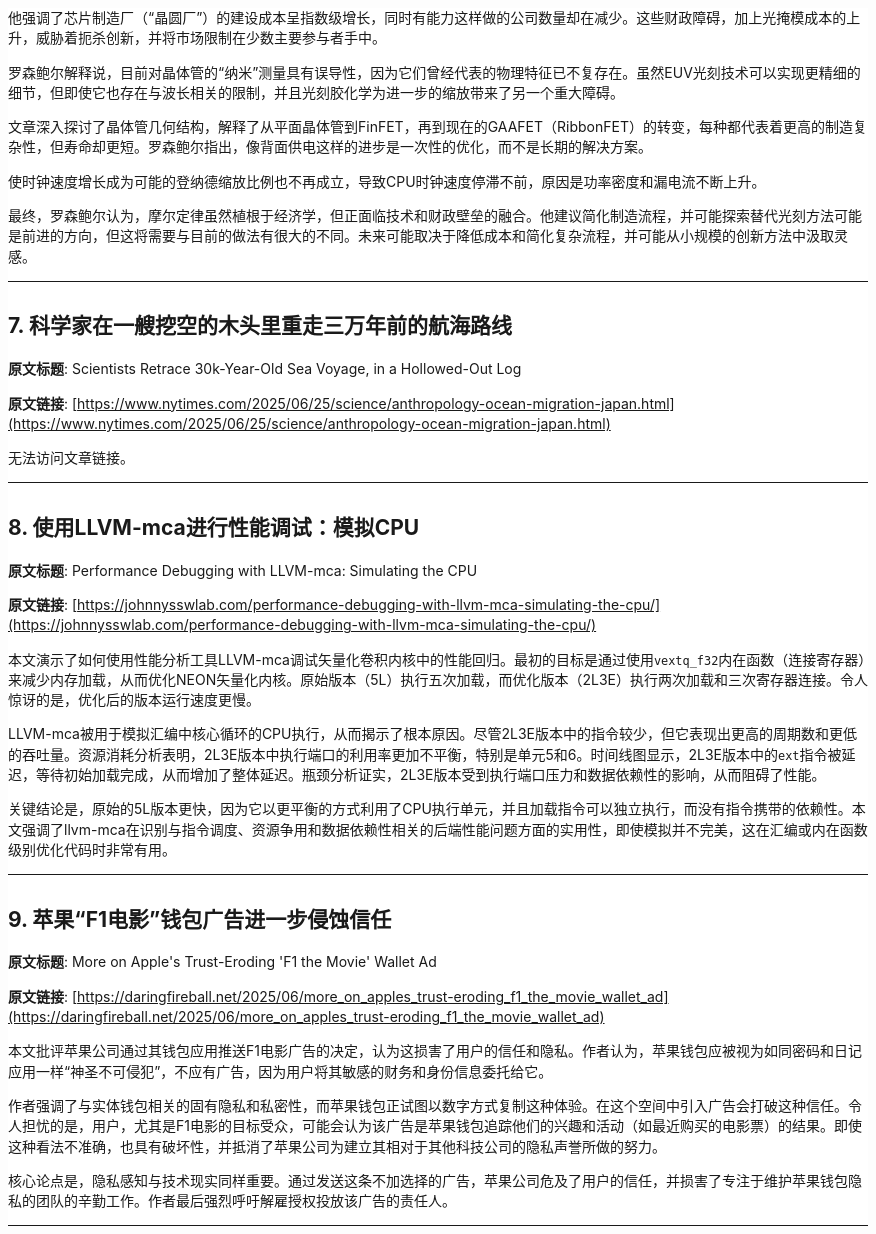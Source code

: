 他强调了芯片制造厂（“晶圆厂”）的建设成本呈指数级增长，同时有能力这样做的公司数量却在减少。这些财政障碍，加上光掩模成本的上升，威胁着扼杀创新，并将市场限制在少数主要参与者手中。

罗森鲍尔解释说，目前对晶体管的“纳米”测量具有误导性，因为它们曾经代表的物理特征已不复存在。虽然EUV光刻技术可以实现更精细的细节，但即使它也存在与波长相关的限制，并且光刻胶化学为进一步的缩放带来了另一个重大障碍。

文章深入探讨了晶体管几何结构，解释了从平面晶体管到FinFET，再到现在的GAAFET（RibbonFET）的转变，每种都代表着更高的制造复杂性，但寿命却更短。罗森鲍尔指出，像背面供电这样的进步是一次性的优化，而不是长期的解决方案。

使时钟速度增长成为可能的登纳德缩放比例也不再成立，导致CPU时钟速度停滞不前，原因是功率密度和漏电流不断上升。

最终，罗森鲍尔认为，摩尔定律虽然植根于经济学，但正面临技术和财政壁垒的融合。他建议简化制造流程，并可能探索替代光刻方法可能是前进的方向，但这将需要与目前的做法有很大的不同。未来可能取决于降低成本和简化复杂流程，并可能从小规模的创新方法中汲取灵感。

---

## 7. 科学家在一艘挖空的木头里重走三万年前的航海路线

**原文标题**: Scientists Retrace 30k-Year-Old Sea Voyage, in a Hollowed-Out Log

**原文链接**: [https://www.nytimes.com/2025/06/25/science/anthropology-ocean-migration-japan.html](https://www.nytimes.com/2025/06/25/science/anthropology-ocean-migration-japan.html)

无法访问文章链接。

---

## 8. 使用LLVM-mca进行性能调试：模拟CPU

**原文标题**: Performance Debugging with LLVM-mca: Simulating the CPU

**原文链接**: [https://johnnysswlab.com/performance-debugging-with-llvm-mca-simulating-the-cpu/](https://johnnysswlab.com/performance-debugging-with-llvm-mca-simulating-the-cpu/)

本文演示了如何使用性能分析工具LLVM-mca调试矢量化卷积内核中的性能回归。最初的目标是通过使用`vextq_f32`内在函数（连接寄存器）来减少内存加载，从而优化NEON矢量化内核。原始版本（5L）执行五次加载，而优化版本（2L3E）执行两次加载和三次寄存器连接。令人惊讶的是，优化后的版本运行速度更慢。

LLVM-mca被用于模拟汇编中核心循环的CPU执行，从而揭示了根本原因。尽管2L3E版本中的指令较少，但它表现出更高的周期数和更低的吞吐量。资源消耗分析表明，2L3E版本中执行端口的利用率更加不平衡，特别是单元5和6。时间线图显示，2L3E版本中的`ext`指令被延迟，等待初始加载完成，从而增加了整体延迟。瓶颈分析证实，2L3E版本受到执行端口压力和数据依赖性的影响，从而阻碍了性能。

关键结论是，原始的5L版本更快，因为它以更平衡的方式利用了CPU执行单元，并且加载指令可以独立执行，而没有指令携带的依赖性。本文强调了llvm-mca在识别与指令调度、资源争用和数据依赖性相关的后端性能问题方面的实用性，即使模拟并不完美，这在汇编或内在函数级别优化代码时非常有用。

---

## 9. 苹果“F1电影”钱包广告进一步侵蚀信任

**原文标题**: More on Apple's Trust-Eroding 'F1 the Movie' Wallet Ad

**原文链接**: [https://daringfireball.net/2025/06/more_on_apples_trust-eroding_f1_the_movie_wallet_ad](https://daringfireball.net/2025/06/more_on_apples_trust-eroding_f1_the_movie_wallet_ad)

本文批评苹果公司通过其钱包应用推送F1电影广告的决定，认为这损害了用户的信任和隐私。作者认为，苹果钱包应被视为如同密码和日记应用一样“神圣不可侵犯”，不应有广告，因为用户将其敏感的财务和身份信息委托给它。

作者强调了与实体钱包相关的固有隐私和私密性，而苹果钱包正试图以数字方式复制这种体验。在这个空间中引入广告会打破这种信任。令人担忧的是，用户，尤其是F1电影的目标受众，可能会认为该广告是苹果钱包追踪他们的兴趣和活动（如最近购买的电影票）的结果。即使这种看法不准确，也具有破坏性，并抵消了苹果公司为建立其相对于其他科技公司的隐私声誉所做的努力。

核心论点是，隐私感知与技术现实同样重要。通过发送这条不加选择的广告，苹果公司危及了用户的信任，并损害了专注于维护苹果钱包隐私的团队的辛勤工作。作者最后强烈呼吁解雇授权投放该广告的责任人。

---